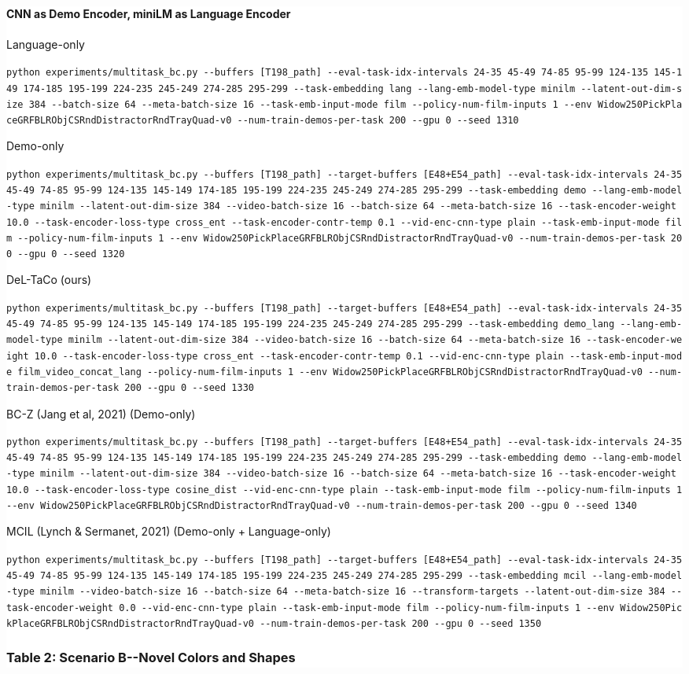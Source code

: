 #### CNN as Demo Encoder, miniLM as Language Encoder

Language-only
```
python experiments/multitask_bc.py --buffers [T198_path] --eval-task-idx-intervals 24-35 45-49 74-85 95-99 124-135 145-149 174-185 195-199 224-235 245-249 274-285 295-299 --task-embedding lang --lang-emb-model-type minilm --latent-out-dim-size 384 --batch-size 64 --meta-batch-size 16 --task-emb-input-mode film --policy-num-film-inputs 1 --env Widow250PickPlaceGRFBLRObjCSRndDistractorRndTrayQuad-v0 --num-train-demos-per-task 200 --gpu 0 --seed 1310
```

Demo-only
```
python experiments/multitask_bc.py --buffers [T198_path] --target-buffers [E48+E54_path] --eval-task-idx-intervals 24-35 45-49 74-85 95-99 124-135 145-149 174-185 195-199 224-235 245-249 274-285 295-299 --task-embedding demo --lang-emb-model-type minilm --latent-out-dim-size 384 --video-batch-size 16 --batch-size 64 --meta-batch-size 16 --task-encoder-weight 10.0 --task-encoder-loss-type cross_ent --task-encoder-contr-temp 0.1 --vid-enc-cnn-type plain --task-emb-input-mode film --policy-num-film-inputs 1 --env Widow250PickPlaceGRFBLRObjCSRndDistractorRndTrayQuad-v0 --num-train-demos-per-task 200 --gpu 0 --seed 1320
```

DeL-TaCo (ours)
```
python experiments/multitask_bc.py --buffers [T198_path] --target-buffers [E48+E54_path] --eval-task-idx-intervals 24-35 45-49 74-85 95-99 124-135 145-149 174-185 195-199 224-235 245-249 274-285 295-299 --task-embedding demo_lang --lang-emb-model-type minilm --latent-out-dim-size 384 --video-batch-size 16 --batch-size 64 --meta-batch-size 16 --task-encoder-weight 10.0 --task-encoder-loss-type cross_ent --task-encoder-contr-temp 0.1 --vid-enc-cnn-type plain --task-emb-input-mode film_video_concat_lang --policy-num-film-inputs 1 --env Widow250PickPlaceGRFBLRObjCSRndDistractorRndTrayQuad-v0 --num-train-demos-per-task 200 --gpu 0 --seed 1330
```

BC-Z (Jang et al, 2021) (Demo-only)
```
python experiments/multitask_bc.py --buffers [T198_path] --target-buffers [E48+E54_path] --eval-task-idx-intervals 24-35 45-49 74-85 95-99 124-135 145-149 174-185 195-199 224-235 245-249 274-285 295-299 --task-embedding demo --lang-emb-model-type minilm --latent-out-dim-size 384 --video-batch-size 16 --batch-size 64 --meta-batch-size 16 --task-encoder-weight 10.0 --task-encoder-loss-type cosine_dist --vid-enc-cnn-type plain --task-emb-input-mode film --policy-num-film-inputs 1 --env Widow250PickPlaceGRFBLRObjCSRndDistractorRndTrayQuad-v0 --num-train-demos-per-task 200 --gpu 0 --seed 1340
```

MCIL (Lynch & Sermanet, 2021) (Demo-only + Language-only)
```
python experiments/multitask_bc.py --buffers [T198_path] --target-buffers [E48+E54_path] --eval-task-idx-intervals 24-35 45-49 74-85 95-99 124-135 145-149 174-185 195-199 224-235 245-249 274-285 295-299 --task-embedding mcil --lang-emb-model-type minilm --video-batch-size 16 --batch-size 64 --meta-batch-size 16 --transform-targets --latent-out-dim-size 384 --task-encoder-weight 0.0 --vid-enc-cnn-type plain --task-emb-input-mode film --policy-num-film-inputs 1 --env Widow250PickPlaceGRFBLRObjCSRndDistractorRndTrayQuad-v0 --num-train-demos-per-task 200 --gpu 0 --seed 1350
```

### Table 2: Scenario B--Novel Colors and Shapes
